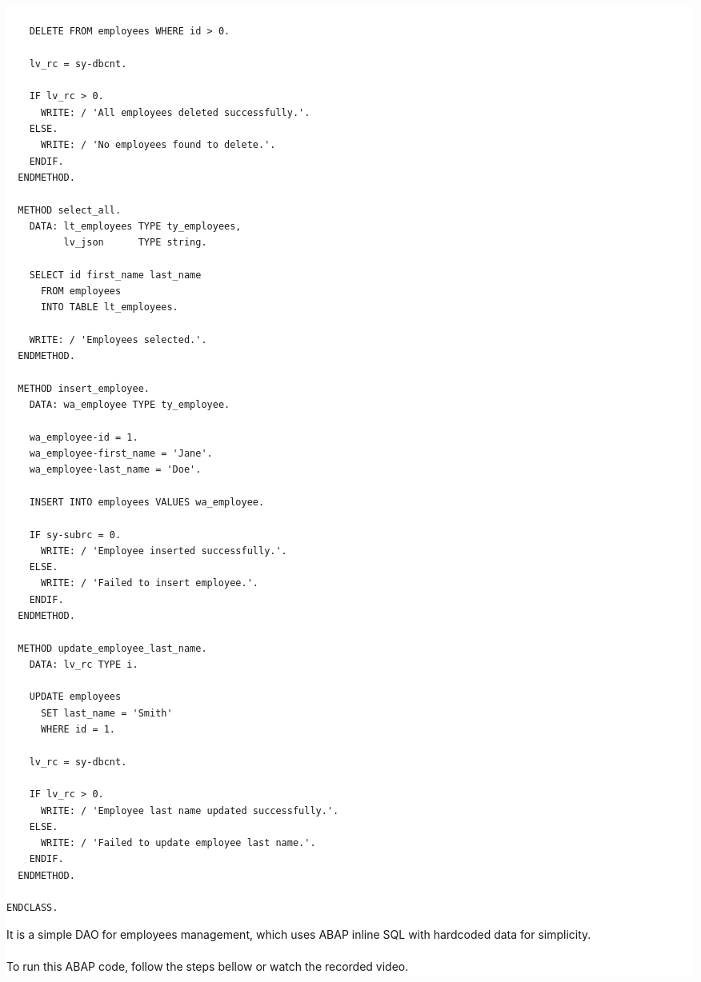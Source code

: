 ```

    DELETE FROM employees WHERE id > 0.

    lv_rc = sy-dbcnt.

    IF lv_rc > 0.
      WRITE: / 'All employees deleted successfully.'.
    ELSE.
      WRITE: / 'No employees found to delete.'.
    ENDIF.
  ENDMETHOD.

  METHOD select_all.
    DATA: lt_employees TYPE ty_employees,
          lv_json      TYPE string.

    SELECT id first_name last_name
      FROM employees
      INTO TABLE lt_employees.

    WRITE: / 'Employees selected.'.
  ENDMETHOD.

  METHOD insert_employee.
    DATA: wa_employee TYPE ty_employee.

    wa_employee-id = 1.
    wa_employee-first_name = 'Jane'.
    wa_employee-last_name = 'Doe'.

    INSERT INTO employees VALUES wa_employee.

    IF sy-subrc = 0.
      WRITE: / 'Employee inserted successfully.'.
    ELSE.
      WRITE: / 'Failed to insert employee.'.
    ENDIF.
  ENDMETHOD.

  METHOD update_employee_last_name.
    DATA: lv_rc TYPE i.

    UPDATE employees
      SET last_name = 'Smith'
      WHERE id = 1.

    lv_rc = sy-dbcnt.

    IF lv_rc > 0.
      WRITE: / 'Employee last name updated successfully.'.
    ELSE.
      WRITE: / 'Failed to update employee last name.'.
    ENDIF.
  ENDMETHOD.

ENDCLASS.
```
It is a simple DAO for employees management, which uses ABAP inline SQL with hardcoded data for simplicity.<br>
<br>
To run this ABAP code, follow the steps bellow or watch the recorded video.<br>
<iframe width="100%" height="450" src="https://www.youtube.com/embed/dGk6he89yoA" frameborder="0" allowfullscreen></iframe>